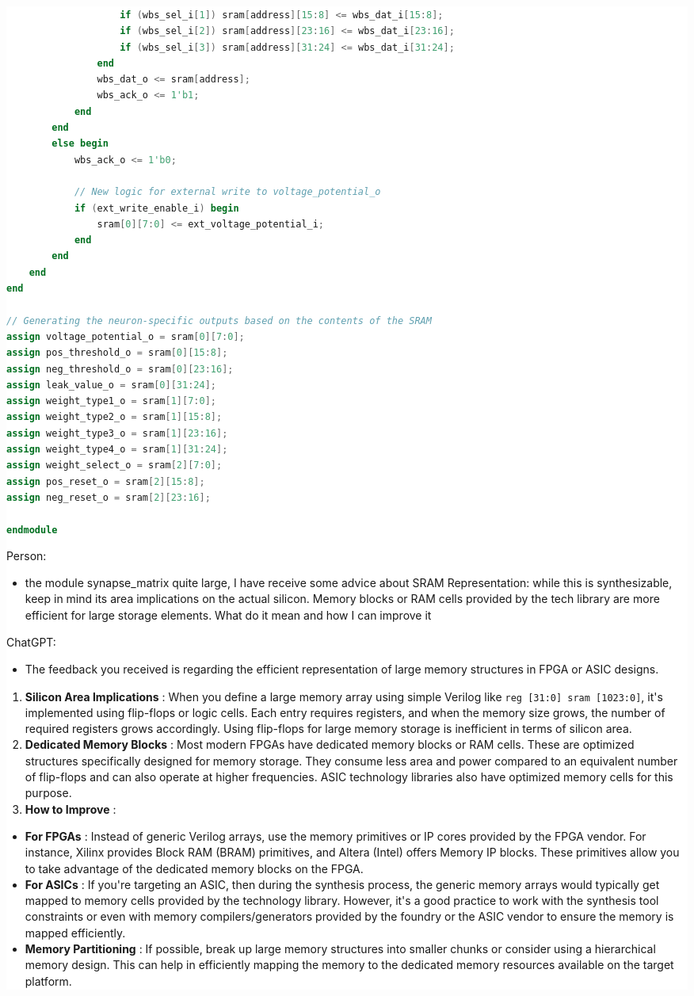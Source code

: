 ```verilog
                    if (wbs_sel_i[1]) sram[address][15:8] <= wbs_dat_i[15:8];
                    if (wbs_sel_i[2]) sram[address][23:16] <= wbs_dat_i[23:16];
                    if (wbs_sel_i[3]) sram[address][31:24] <= wbs_dat_i[31:24];
                end
                wbs_dat_o <= sram[address];
                wbs_ack_o <= 1'b1;
            end
        end
        else begin
            wbs_ack_o <= 1'b0;
            
            // New logic for external write to voltage_potential_o
            if (ext_write_enable_i) begin
                sram[0][7:0] <= ext_voltage_potential_i;
            end
        end
    end
end

// Generating the neuron-specific outputs based on the contents of the SRAM
assign voltage_potential_o = sram[0][7:0];
assign pos_threshold_o = sram[0][15:8];
assign neg_threshold_o = sram[0][23:16];
assign leak_value_o = sram[0][31:24];
assign weight_type1_o = sram[1][7:0];
assign weight_type2_o = sram[1][15:8];
assign weight_type3_o = sram[1][23:16];
assign weight_type4_o = sram[1][31:24];
assign weight_select_o = sram[2][7:0];
assign pos_reset_o = sram[2][15:8];
assign neg_reset_o = sram[2][23:16];

endmodule
```

Person: 
- the module synapse_matrix quite large, I have receive some advice about SRAM Representation: while this is synthesizable, keep in mind its area implications on the actual silicon. Memory blocks or RAM cells provided by the tech library are more efficient for large storage elements.
What do it mean and how I can improve it

ChatGPT: 
- The feedback you received is regarding the efficient representation of large memory structures in FPGA or ASIC designs. 
1. **Silicon Area Implications** : When you define a large memory array using simple Verilog like `reg [31:0] sram [1023:0]`, it's implemented using flip-flops or logic cells. Each entry requires registers, and when the memory size grows, the number of required registers grows accordingly. Using flip-flops for large memory storage is inefficient in terms of silicon area. 
2. **Dedicated Memory Blocks** : Most modern FPGAs have dedicated memory blocks or RAM cells. These are optimized structures specifically designed for memory storage. They consume less area and power compared to an equivalent number of flip-flops and can also operate at higher frequencies. ASIC technology libraries also have optimized memory cells for this purpose. 
3. **How to Improve** : 
- **For FPGAs** : Instead of generic Verilog arrays, use the memory primitives or IP cores provided by the FPGA vendor. For instance, Xilinx provides Block RAM (BRAM) primitives, and Altera (Intel) offers Memory IP blocks. These primitives allow you to take advantage of the dedicated memory blocks on the FPGA. 
- **For ASICs** : If you're targeting an ASIC, then during the synthesis process, the generic memory arrays would typically get mapped to memory cells provided by the technology library. However, it's a good practice to work with the synthesis tool constraints or even with memory compilers/generators provided by the foundry or the ASIC vendor to ensure the memory is mapped efficiently. 
- **Memory Partitioning** : If possible, break up large memory structures into smaller chunks or consider using a hierarchical memory design. This can help in efficiently mapping the memory to the dedicated memory resources available on the target platform. 